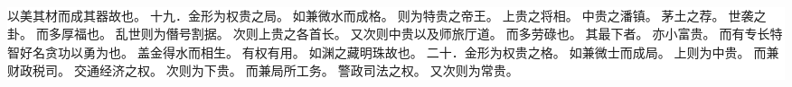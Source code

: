以美其材而成其器故也。
十九．金形为权贵之局。
如兼微水而成格。
则为特贵之帝王。
上贵之将相。
中贵之潘镇。
茅土之荐。
世袭之卦。
而多厚福也。
乱世则为僭号割据。
次则上贵之各首长。
又次则中贵以及师旅厅道。
而多劳碌也。
其最下者。
亦小富贵。
而有专长特智好名贪功以勇为也。
盖金得水而相生。
有权有用。
如渊之藏明珠故也。
二十．金形为权贵之格。
如兼微士而成局。
上则为中贵。
而兼财政税司。
交通经济之权。
次则为下贵。
而兼局所工务。
警政司法之权。
又次则为常贵。
